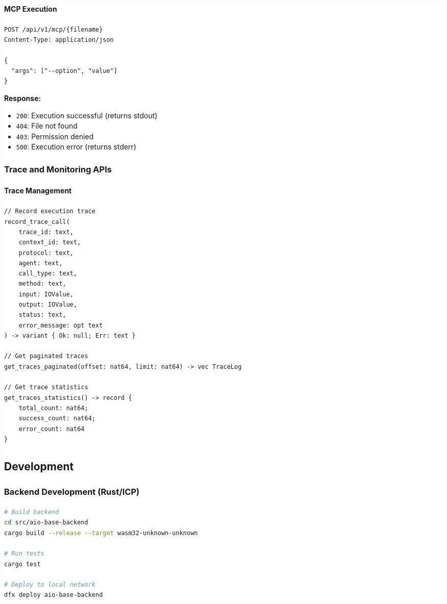 #### MCP Execution
```http
POST /api/v1/mcp/{filename}
Content-Type: application/json

{
  "args": ["--option", "value"]
}
```

**Response:**
- `200`: Execution successful (returns stdout)
- `404`: File not found
- `403`: Permission denied
- `500`: Execution error (returns stderr)

### Trace and Monitoring APIs

#### Trace Management
```candid
// Record execution trace
record_trace_call(
    trace_id: text, 
    context_id: text, 
    protocol: text, 
    agent: text, 
    call_type: text, 
    method: text, 
    input: IOValue, 
    output: IOValue, 
    status: text, 
    error_message: opt text
) -> variant { Ok: null; Err: text }

// Get paginated traces
get_traces_paginated(offset: nat64, limit: nat64) -> vec TraceLog

// Get trace statistics
get_traces_statistics() -> record { 
    total_count: nat64; 
    success_count: nat64; 
    error_count: nat64 
}
```

## Development

### Backend Development (Rust/ICP)

```bash
# Build backend
cd src/aio-base-backend
cargo build --release --target wasm32-unknown-unknown

# Run tests
cargo test

# Deploy to local network
dfx deploy aio-base-backend
```
